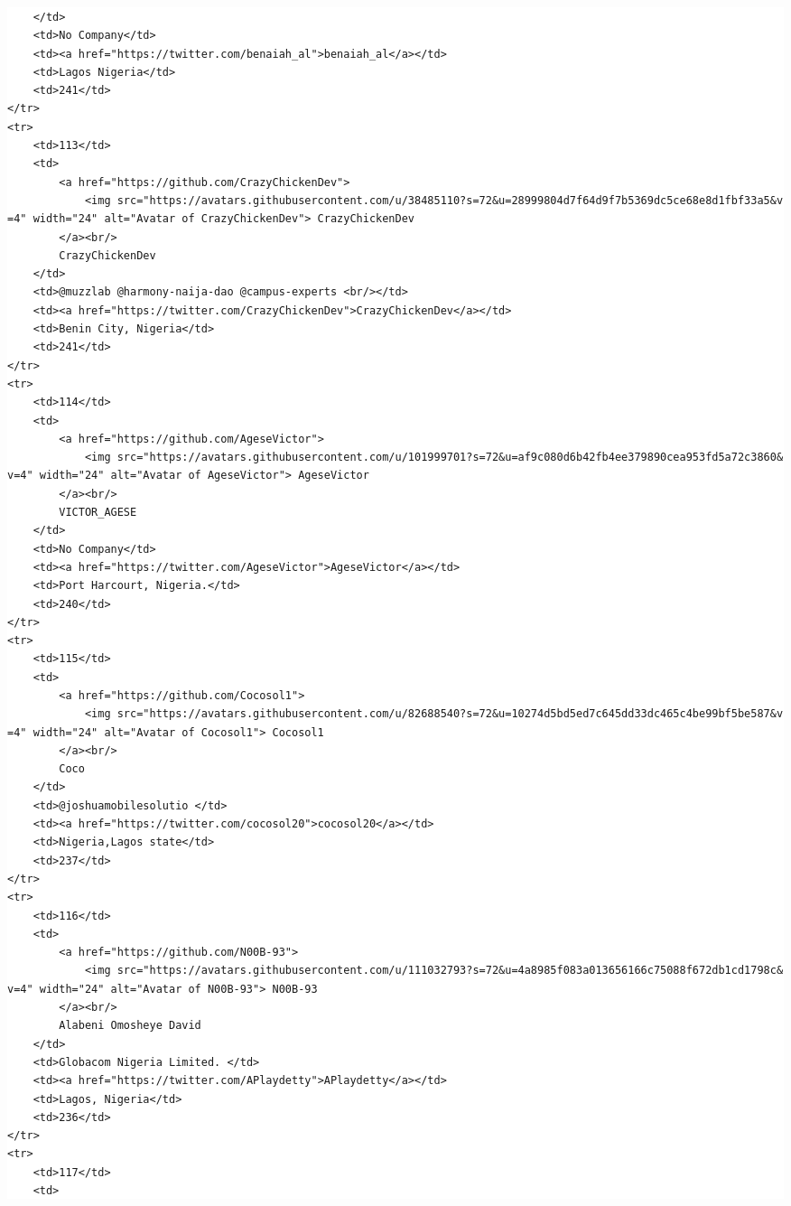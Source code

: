 		</td>
		<td>No Company</td>
		<td><a href="https://twitter.com/benaiah_al">benaiah_al</a></td>
		<td>Lagos Nigeria</td>
		<td>241</td>
	</tr>
	<tr>
		<td>113</td>
		<td>
			<a href="https://github.com/CrazyChickenDev">
				<img src="https://avatars.githubusercontent.com/u/38485110?s=72&u=28999804d7f64d9f7b5369dc5ce68e8d1fbf33a5&v=4" width="24" alt="Avatar of CrazyChickenDev"> CrazyChickenDev
			</a><br/>
			CrazyChickenDev
		</td>
		<td>@muzzlab @harmony-naija-dao @campus-experts <br/></td>
		<td><a href="https://twitter.com/CrazyChickenDev">CrazyChickenDev</a></td>
		<td>Benin City, Nigeria</td>
		<td>241</td>
	</tr>
	<tr>
		<td>114</td>
		<td>
			<a href="https://github.com/AgeseVictor">
				<img src="https://avatars.githubusercontent.com/u/101999701?s=72&u=af9c080d6b42fb4ee379890cea953fd5a72c3860&v=4" width="24" alt="Avatar of AgeseVictor"> AgeseVictor
			</a><br/>
			VICTOR_AGESE
		</td>
		<td>No Company</td>
		<td><a href="https://twitter.com/AgeseVictor">AgeseVictor</a></td>
		<td>Port Harcourt, Nigeria.</td>
		<td>240</td>
	</tr>
	<tr>
		<td>115</td>
		<td>
			<a href="https://github.com/Cocosol1">
				<img src="https://avatars.githubusercontent.com/u/82688540?s=72&u=10274d5bd5ed7c645dd33dc465c4be99bf5be587&v=4" width="24" alt="Avatar of Cocosol1"> Cocosol1
			</a><br/>
			Coco
		</td>
		<td>@joshuamobilesolutio </td>
		<td><a href="https://twitter.com/cocosol20">cocosol20</a></td>
		<td>Nigeria,Lagos state</td>
		<td>237</td>
	</tr>
	<tr>
		<td>116</td>
		<td>
			<a href="https://github.com/N00B-93">
				<img src="https://avatars.githubusercontent.com/u/111032793?s=72&u=4a8985f083a013656166c75088f672db1cd1798c&v=4" width="24" alt="Avatar of N00B-93"> N00B-93
			</a><br/>
			Alabeni Omosheye David 
		</td>
		<td>Globacom Nigeria Limited. </td>
		<td><a href="https://twitter.com/APlaydetty">APlaydetty</a></td>
		<td>Lagos, Nigeria</td>
		<td>236</td>
	</tr>
	<tr>
		<td>117</td>
		<td>